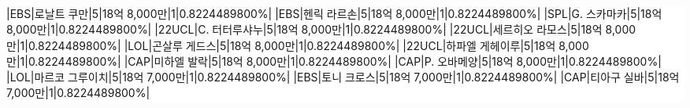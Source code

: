 |EBS|로날트 쿠만|5|18억 8,000만|1|0.8224489800%|
|EBS|헨릭 라르손|5|18억 8,000만|1|0.8224489800%|
|SPL|G. 스카마카|5|18억 8,000만|1|0.8224489800%|
|22UCL|C. 터터루샤누|5|18억 8,000만|1|0.8224489800%|
|22UCL|세르히오 라모스|5|18억 8,000만|1|0.8224489800%|
|LOL|곤살루 게드스|5|18억 8,000만|1|0.8224489800%|
|22UCL|하파엘 게헤이루|5|18억 8,000만|1|0.8224489800%|
|CAP|미하엘 발락|5|18억 8,000만|1|0.8224489800%|
|CAP|P. 오바메양|5|18억 8,000만|1|0.8224489800%|
|LOL|마르코 그루이치|5|18억 7,000만|1|0.8224489800%|
|EBS|토니 크로스|5|18억 7,000만|1|0.8224489800%|
|CAP|티아구 실바|5|18억 7,000만|1|0.8224489800%|
